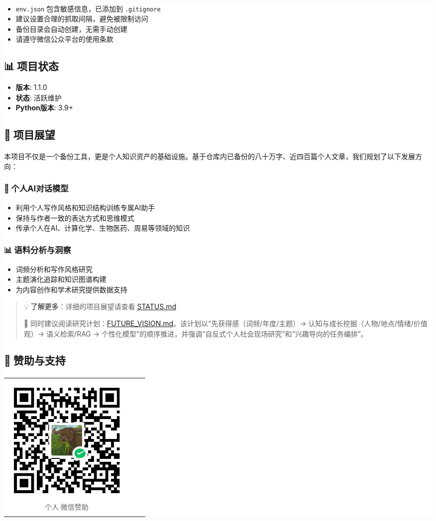 - `env.json` 包含敏感信息，已添加到 `.gitignore`
- 建议设置合理的抓取间隔，避免被限制访问
- 备份目录会自动创建，无需手动创建
- 请遵守微信公众平台的使用条款

## 📊 项目状态

- **版本**: 1.1.0
- **状态**: 活跃维护
- **Python版本**: 3.9+

## 🔮 项目展望

本项目不仅是一个备份工具，更是个人知识资产的基础设施。基于仓库内已备份的八十万字、近四百篇个人文章，我们规划了以下发展方向：

### 🤖 个人AI对话模型
- 利用个人写作风格和知识结构训练专属AI助手
- 保持与作者一致的表达方式和思维模式
- 传承个人在AI、计算化学、生物医药、周易等领域的知识

### 📊 语料分析与洞察
- 词频分析和写作风格研究
- 主题演化追踪和知识图谱构建
- 为内容创作和学术研究提供数据支持

> 💡 **了解更多**：详细的项目展望请查看 [STATUS.md](STATUS.md#-项目展望)
>
> 🧭 同时建议阅读研究计划：[FUTURE_VISION.md](docs/FUTURE_VISION.md)。该计划以“先获得感（词频/年度/主题）→ 认知与成长挖掘（人物/地点/情绪/价值观）→ 语义检索/RAG → 个性化模型”的顺序推进，并强调“自反式个人社会现场研究”和“兴趣导向的任务编排”。

## 💝 赞助与支持

<div align="center" style="margin: 18px 0;">
  <table align="center" style="border-collapse: collapse;">
    <tr>
      <td align="center" style="padding: 8px 16px;">
        <img src=".github/assets/sponsor-qr-code/WeChat%20Sponsor%20Code.jpg" alt="WeChat Sponsor Code" width="220" />
        <div style="margin-top: 8px; color: #666;">个人 微信赞助</div>
      </td>
      <td align="center" style="padding: 8px 16px;">